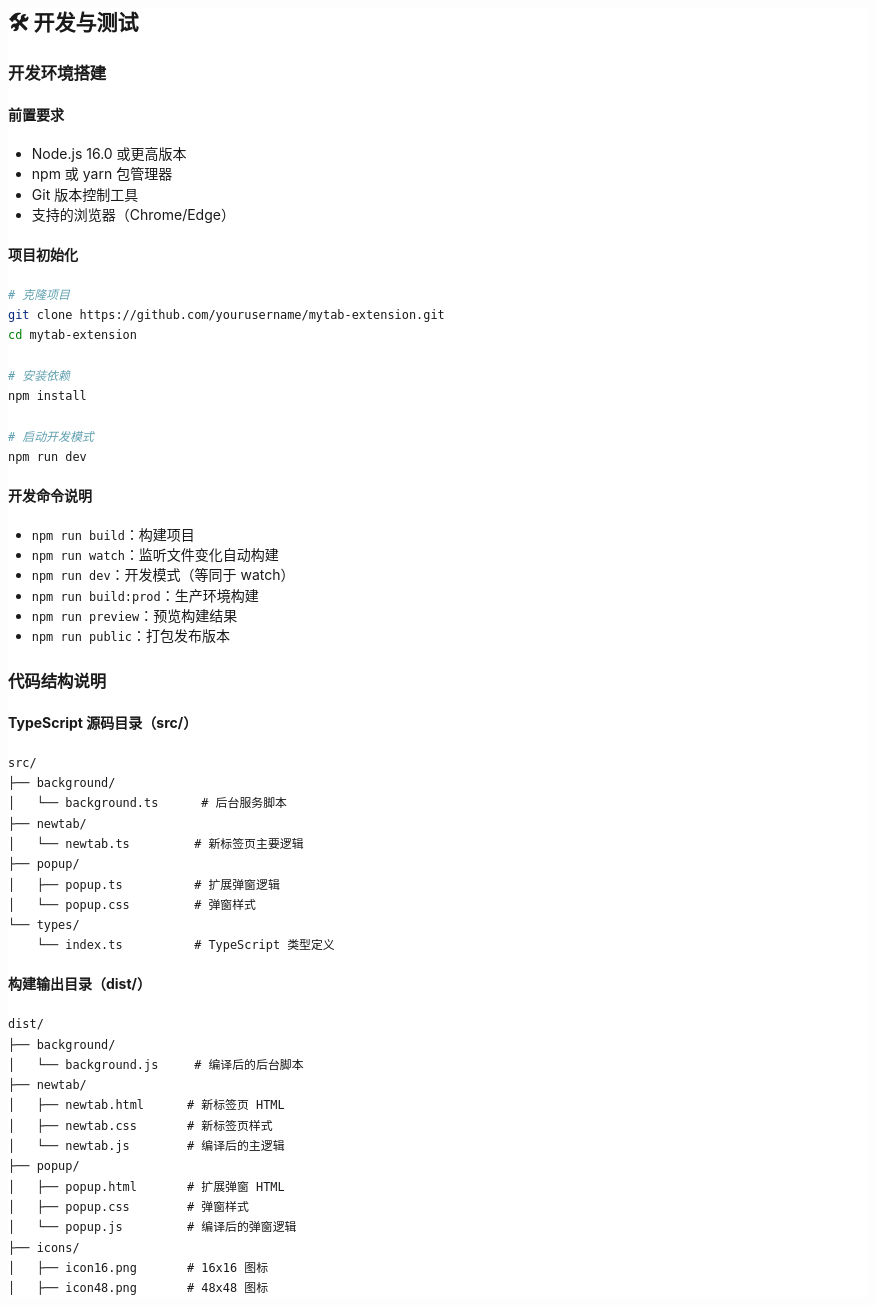 
## 🛠️ 开发与测试

### 开发环境搭建

#### 前置要求
- Node.js 16.0 或更高版本
- npm 或 yarn 包管理器
- Git 版本控制工具
- 支持的浏览器（Chrome/Edge）

#### 项目初始化
```bash
# 克隆项目
git clone https://github.com/yourusername/mytab-extension.git
cd mytab-extension

# 安装依赖
npm install

# 启动开发模式
npm run dev
```

#### 开发命令说明
- `npm run build`：构建项目
- `npm run watch`：监听文件变化自动构建
- `npm run dev`：开发模式（等同于 watch）
- `npm run build:prod`：生产环境构建
- `npm run preview`：预览构建结果
- `npm run public`：打包发布版本

### 代码结构说明

#### TypeScript 源码目录（src/）
```
src/
├── background/
│   └── background.ts      # 后台服务脚本
├── newtab/
│   └── newtab.ts         # 新标签页主要逻辑
├── popup/
│   ├── popup.ts          # 扩展弹窗逻辑
│   └── popup.css         # 弹窗样式
└── types/
    └── index.ts          # TypeScript 类型定义
```

#### 构建输出目录（dist/）
```
dist/
├── background/
│   └── background.js     # 编译后的后台脚本
├── newtab/
│   ├── newtab.html      # 新标签页 HTML
│   ├── newtab.css       # 新标签页样式
│   └── newtab.js        # 编译后的主逻辑
├── popup/
│   ├── popup.html       # 扩展弹窗 HTML
│   ├── popup.css        # 弹窗样式
│   └── popup.js         # 编译后的弹窗逻辑
├── icons/
│   ├── icon16.png       # 16x16 图标
│   ├── icon48.png       # 48x48 图标
```